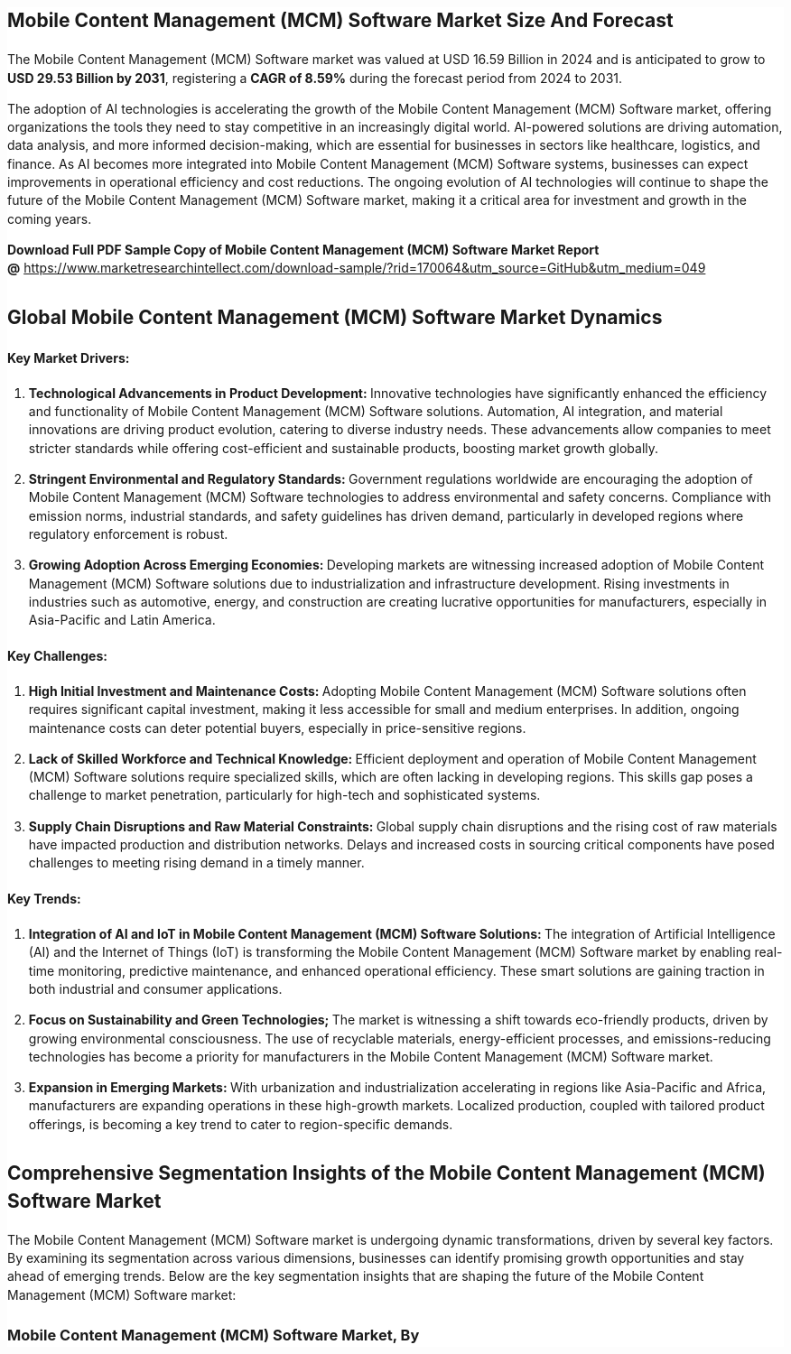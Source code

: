 <h2>Mobile Content Management (MCM) Software Market Size And Forecast</h2><p>The Mobile Content Management (MCM) Software market was valued at USD 16.59 Billion in 2024 and is anticipated to grow to <strong>USD 29.53 Billion by 2031</strong>, registering a <strong>CAGR of 8.59%</strong> during the forecast period from 2024 to 2031.</p><p>The adoption of AI technologies is accelerating the growth of the Mobile Content Management (MCM) Software market, offering organizations the tools they need to stay competitive in an increasingly digital world. AI-powered solutions are driving automation, data analysis, and more informed decision-making, which are essential for businesses in sectors like healthcare, logistics, and finance. As AI becomes more integrated into Mobile Content Management (MCM) Software systems, businesses can expect improvements in operational efficiency and cost reductions. The ongoing evolution of AI technologies will continue to shape the future of the Mobile Content Management (MCM) Software market, making it a critical area for investment and growth in the coming years.</p><p><strong>Download Full PDF Sample Copy of Mobile Content Management (MCM) Software Market Report @</strong>&nbsp;<a href="https://www.marketresearchintellect.com/download-sample/?rid=170064&amp;utm_source=GitHub&amp;utm_medium=049">https://www.marketresearchintellect.com/download-sample/?rid=170064&amp;utm_source=GitHub&amp;utm_medium=049</a></p><h2>Global Mobile Content Management (MCM) Software Market Dynamics</h2><h4><strong>Key Market Drivers:</strong></h4><ol><li><p><strong>Technological Advancements in Product Development:&nbsp;</strong>Innovative technologies have significantly enhanced the efficiency and functionality of Mobile Content Management (MCM) Software solutions. Automation, AI integration, and material innovations are driving product evolution, catering to diverse industry needs. These advancements allow companies to meet stricter standards while offering cost-efficient and sustainable products, boosting market growth globally.</p></li><li><p><strong>Stringent Environmental and Regulatory Standards:&nbsp;</strong>Government regulations worldwide are encouraging the adoption of Mobile Content Management (MCM) Software technologies to address environmental and safety concerns. Compliance with emission norms, industrial standards, and safety guidelines has driven demand, particularly in developed regions where regulatory enforcement is robust.</p></li><li><p><strong>Growing Adoption Across Emerging Economies:&nbsp;</strong>Developing markets are witnessing increased adoption of Mobile Content Management (MCM) Software solutions due to industrialization and infrastructure development. Rising investments in industries such as automotive, energy, and construction are creating lucrative opportunities for manufacturers, especially in Asia-Pacific and Latin America.</p></li></ol><h4><strong>Key Challenges:</strong></h4><ol><li><p><strong>High Initial Investment and Maintenance Costs:&nbsp;</strong>Adopting Mobile Content Management (MCM) Software solutions often requires significant capital investment, making it less accessible for small and medium enterprises. In addition, ongoing maintenance costs can deter potential buyers, especially in price-sensitive regions.</p></li><li><p><strong>Lack of Skilled Workforce and Technical Knowledge:&nbsp;</strong>Efficient deployment and operation of Mobile Content Management (MCM) Software solutions require specialized skills, which are often lacking in developing regions. This skills gap poses a challenge to market penetration, particularly for high-tech and sophisticated systems.</p></li><li><p><strong>Supply Chain Disruptions and Raw Material Constraints:&nbsp;</strong>Global supply chain disruptions and the rising cost of raw materials have impacted production and distribution networks. Delays and increased costs in sourcing critical components have posed challenges to meeting rising demand in a timely manner.</p></li></ol><h4><strong>Key Trends:</strong></h4><ol><li><p><strong>Integration of AI and IoT in Mobile Content Management (MCM) Software Solutions:&nbsp;</strong>The integration of Artificial Intelligence (AI) and the Internet of Things (IoT) is transforming the Mobile Content Management (MCM) Software market by enabling real-time monitoring, predictive maintenance, and enhanced operational efficiency. These smart solutions are gaining traction in both industrial and consumer applications.</p></li><li><p><strong>Focus on Sustainability and Green Technologies;&nbsp;</strong>The market is witnessing a shift towards eco-friendly products, driven by growing environmental consciousness. The use of recyclable materials, energy-efficient processes, and emissions-reducing technologies has become a priority for manufacturers in the Mobile Content Management (MCM) Software market.</p></li><li><p><strong>Expansion in Emerging Markets:&nbsp;</strong>With urbanization and industrialization accelerating in regions like Asia-Pacific and Africa, manufacturers are expanding operations in these high-growth markets. Localized production, coupled with tailored product offerings, is becoming a key trend to cater to region-specific demands.</p></li></ol><div class="article-main__content" data-test-id="publishing-text-block"><h2>Comprehensive Segmentation Insights of the Mobile Content Management (MCM) Software Market</h2><p>The Mobile Content Management (MCM) Software market is undergoing dynamic transformations, driven by several key factors. By examining its segmentation across various dimensions, businesses can identify promising growth opportunities and stay ahead of emerging trends. Below are the key segmentation insights that are shaping the future of the Mobile Content Management (MCM) Software market:</p><h3><strong>Mobile Content Management (MCM) Software Market, By